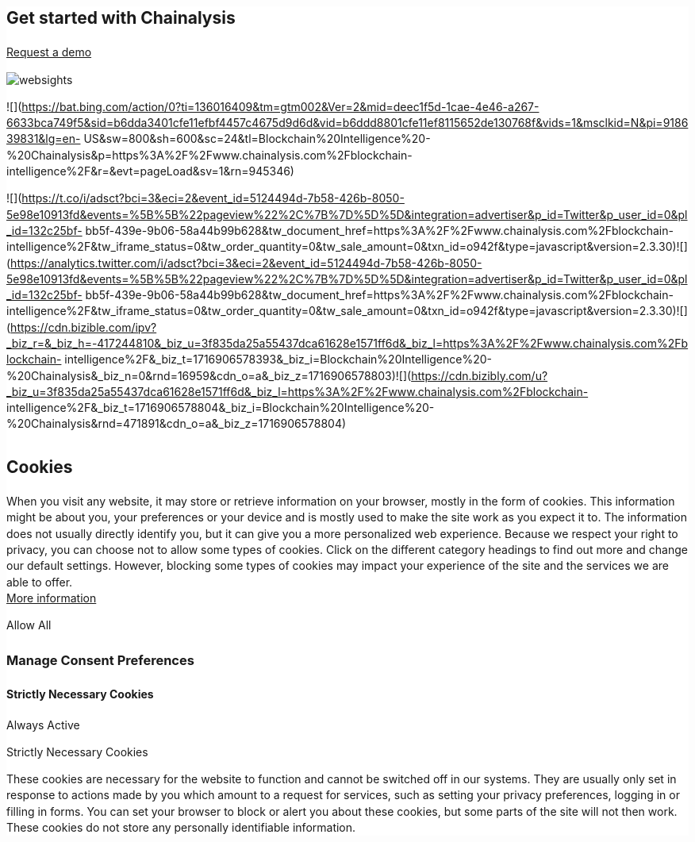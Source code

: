 ## Get started with Chainalysis

[Request a demo](/request-a-demo/)

![websights](https://ws.zoominfo.com/pixel/Na6GzfmL0i0pW4qWYEKS)

![](https://bat.bing.com/action/0?ti=136016409&tm=gtm002&Ver=2&mid=deec1f5d-1cae-4e46-a267-6633bca749f5&sid=b6dda3401cfe11efbf4457c4675d9d6d&vid=b6ddd8801cfe11ef8115652de130768f&vids=1&msclkid=N&pi=918639831&lg=en-
US&sw=800&sh=600&sc=24&tl=Blockchain%20Intelligence%20-%20Chainalysis&p=https%3A%2F%2Fwww.chainalysis.com%2Fblockchain-
intelligence%2F&r=&evt=pageLoad&sv=1&rn=945346)

![](https://t.co/i/adsct?bci=3&eci=2&event_id=5124494d-7b58-426b-8050-5e98e10913fd&events=%5B%5B%22pageview%22%2C%7B%7D%5D%5D&integration=advertiser&p_id=Twitter&p_user_id=0&pl_id=132c25bf-
bb5f-439e-9b06-58a44b99b628&tw_document_href=https%3A%2F%2Fwww.chainalysis.com%2Fblockchain-
intelligence%2F&tw_iframe_status=0&tw_order_quantity=0&tw_sale_amount=0&txn_id=o942f&type=javascript&version=2.3.30)![](https://analytics.twitter.com/i/adsct?bci=3&eci=2&event_id=5124494d-7b58-426b-8050-5e98e10913fd&events=%5B%5B%22pageview%22%2C%7B%7D%5D%5D&integration=advertiser&p_id=Twitter&p_user_id=0&pl_id=132c25bf-
bb5f-439e-9b06-58a44b99b628&tw_document_href=https%3A%2F%2Fwww.chainalysis.com%2Fblockchain-
intelligence%2F&tw_iframe_status=0&tw_order_quantity=0&tw_sale_amount=0&txn_id=o942f&type=javascript&version=2.3.30)![](https://cdn.bizible.com/ipv?_biz_r=&_biz_h=-417244810&_biz_u=3f835da25a55437dca61628e1571ff6d&_biz_l=https%3A%2F%2Fwww.chainalysis.com%2Fblockchain-
intelligence%2F&_biz_t=1716906578393&_biz_i=Blockchain%20Intelligence%20-%20Chainalysis&_biz_n=0&rnd=16959&cdn_o=a&_biz_z=1716906578803)![](https://cdn.bizibly.com/u?_biz_u=3f835da25a55437dca61628e1571ff6d&_biz_l=https%3A%2F%2Fwww.chainalysis.com%2Fblockchain-
intelligence%2F&_biz_t=1716906578804&_biz_i=Blockchain%20Intelligence%20-%20Chainalysis&rnd=471891&cdn_o=a&_biz_z=1716906578804)

## Cookies

When you visit any website, it may store or retrieve information on your
browser, mostly in the form of cookies. This information might be about you,
your preferences or your device and is mostly used to make the site work as
you expect it to. The information does not usually directly identify you, but
it can give you a more personalized web experience. Because we respect your
right to privacy, you can choose not to allow some types of cookies. Click on
the different category headings to find out more and change our default
settings. However, blocking some types of cookies may impact your experience
of the site and the services we are able to offer.  
[More information](https://www.chainalysis.com/privacy-policy/)

Allow All

###  Manage Consent Preferences

#### Strictly Necessary Cookies

Always Active

Strictly Necessary Cookies

These cookies are necessary for the website to function and cannot be switched
off in our systems. They are usually only set in response to actions made by
you which amount to a request for services, such as setting your privacy
preferences, logging in or filling in forms. You can set your browser to block
or alert you about these cookies, but some parts of the site will not then
work. These cookies do not store any personally identifiable information.
